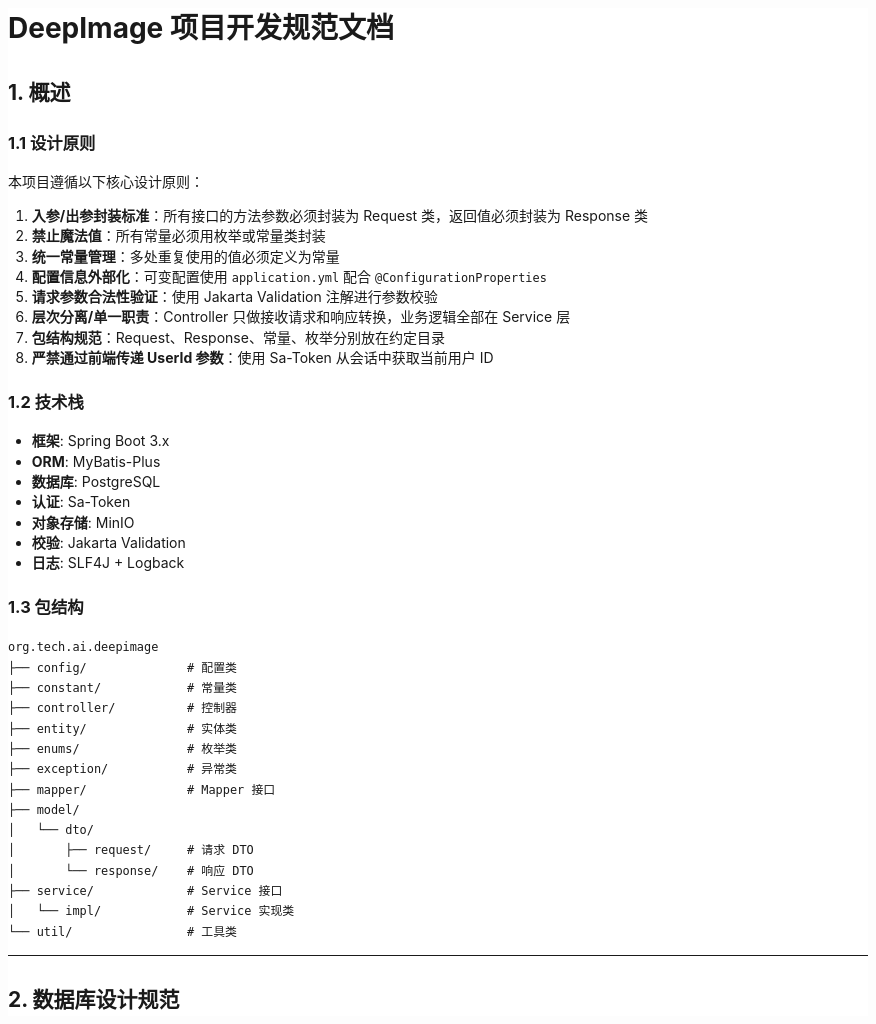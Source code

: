 # DeepImage 项目开发规范文档

## 1. 概述

### 1.1 设计原则

本项目遵循以下核心设计原则：

1. **入参/出参封装标准**：所有接口的方法参数必须封装为 Request 类，返回值必须封装为 Response 类
2. **禁止魔法值**：所有常量必须用枚举或常量类封装
3. **统一常量管理**：多处重复使用的值必须定义为常量
4. **配置信息外部化**：可变配置使用 `application.yml` 配合 `@ConfigurationProperties`
5. **请求参数合法性验证**：使用 Jakarta Validation 注解进行参数校验
6. **层次分离/单一职责**：Controller 只做接收请求和响应转换，业务逻辑全部在 Service 层
7. **包结构规范**：Request、Response、常量、枚举分别放在约定目录
8. **严禁通过前端传递 UserId 参数**：使用 Sa-Token 从会话中获取当前用户 ID

### 1.2 技术栈

- **框架**: Spring Boot 3.x
- **ORM**: MyBatis-Plus
- **数据库**: PostgreSQL
- **认证**: Sa-Token
- **对象存储**: MinIO
- **校验**: Jakarta Validation
- **日志**: SLF4J + Logback

### 1.3 包结构

```
org.tech.ai.deepimage
├── config/              # 配置类
├── constant/            # 常量类
├── controller/          # 控制器
├── entity/              # 实体类
├── enums/               # 枚举类
├── exception/           # 异常类
├── mapper/              # Mapper 接口
├── model/
│   └── dto/
│       ├── request/     # 请求 DTO
│       └── response/    # 响应 DTO
├── service/             # Service 接口
│   └── impl/            # Service 实现类
└── util/                # 工具类
```

---

## 2. 数据库设计规范
